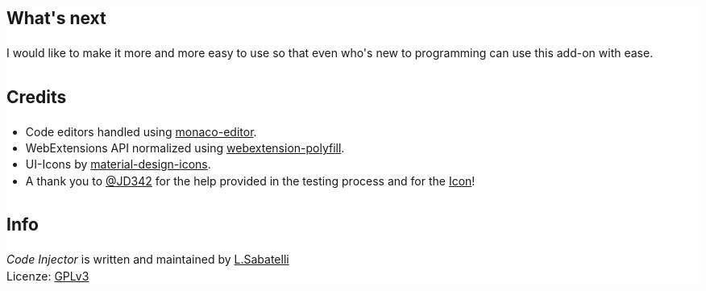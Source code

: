 ## What's next 

I would like to make it more and more easy to use so that even who's new to programming can use this add-on with ease.

## Credits

- Code editors handled using [monaco-editor](https://github.com/Microsoft/monaco-editor).
- WebExtensions API normalized using [webextension-polyfill](https://github.com/mozilla/webextension-polyfill).
- UI-Icons by [material-design-icons](https://github.com/google/material-design-icons).
- A thank you to [@JD342](https://github.com/JD342) for the help provided in the testing process and for the [Icon](https://github.com/JD342/code-injector-icons)!

## Info

*Code Injector* is written and maintained by [L.Sabatelli](https://github.com/Lor-Saba)  
Licenze: [GPLv3](https://www.gnu.org/licenses/quick-guide-gplv3.html)
